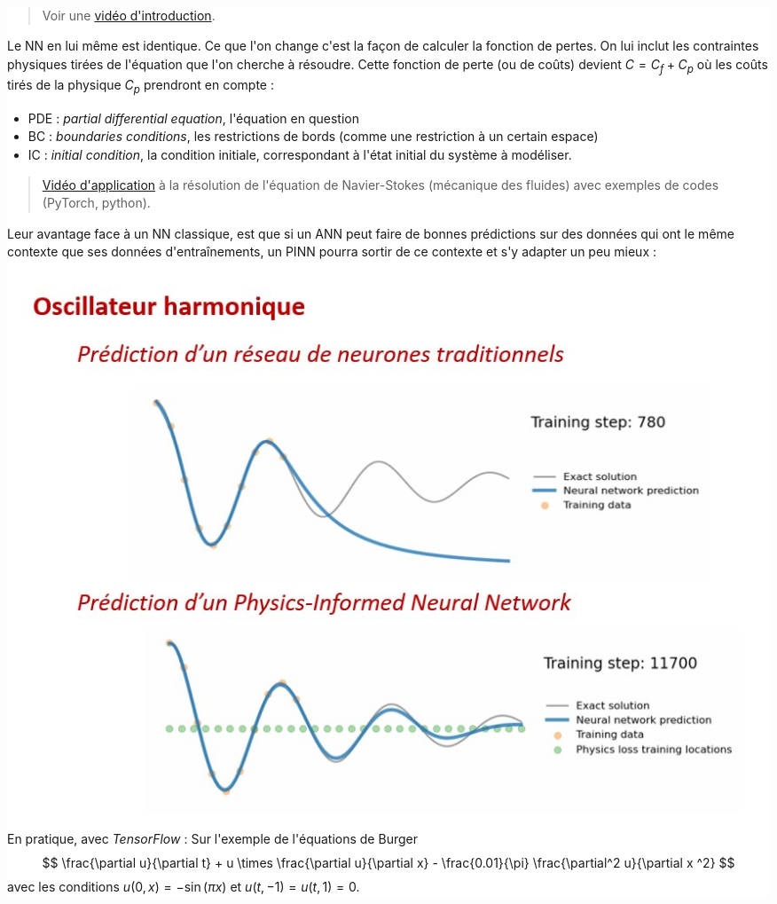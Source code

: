 > Voir une [vidéo d'introduction](https://www.youtube.com/watch?v=kDlrOanVtf8).

Le NN en lui même est identique. Ce que l'on change c'est la façon de calculer la fonction de pertes. On lui inclut les contraintes physiques tirées de l'équation que l'on cherche à résoudre. Cette fonction de perte (ou de coûts) devient $C = C_f + C_p$ où les coûts tirés de la physique $C_p$ prendront en compte :
- PDE : _partial differential equation_, l'équation en question
- BC : _boundaries conditions_, les restrictions de bords (comme une restriction à un certain espace)
- IC : _initial condition_, la condition initiale, correspondant à l'état initial du système à modéliser.

> [Vidéo d'application](https://www.youtube.com/watch?v=ISp-hq6AH3Q) à la résolution de l'équation de Navier-Stokes (mécanique des fluides) avec exemples de codes (PyTorch, python).

Leur avantage face à un NN classique, est que si un ANN peut faire de bonnes prédictions sur des données qui ont le même contexte que ses données d'entraînements, un PINN pourra sortir de ce contexte et s'y adapter un peu mieux :

![PINN-performance.jpg](../.attachments/PINN-performance-52664926-265c-4c17-939d-e8da919f0440.jpg)

En pratique, avec _TensorFlow_ :
Sur l'exemple de l'équations de Burger
$$
\frac{\partial u}{\partial t} + u \times \frac{\partial u}{\partial x} - \frac{0.01}{\pi} \frac{\partial^2 u}{\partial x ^2}
$$
avec les conditions $u(0,x) = -\sin(\pi x)$ et $u(t,-1) = u(t,1) = 0$.
